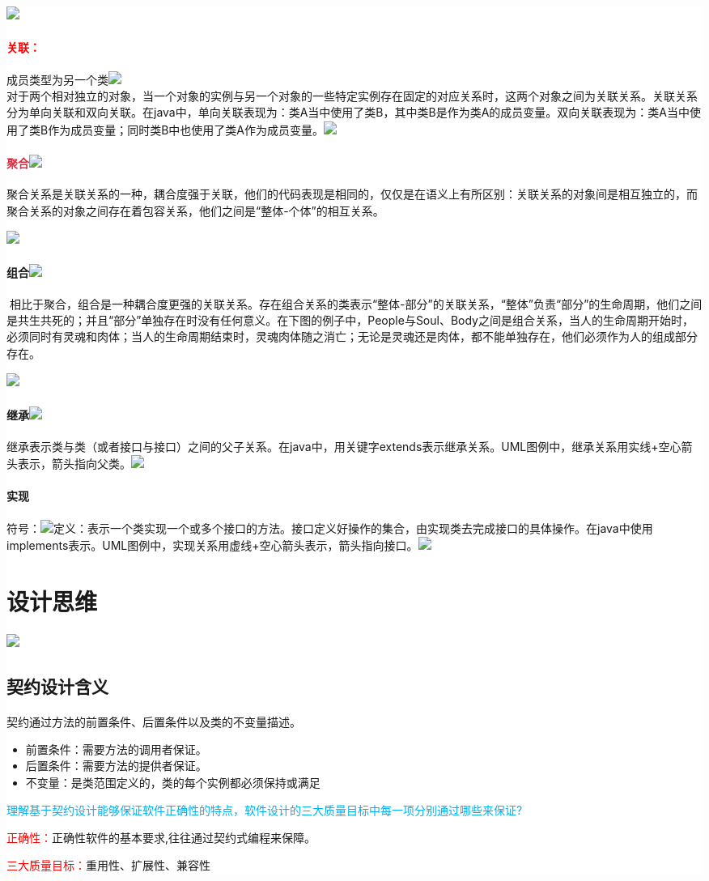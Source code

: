 ![](https://cdn.nlark.com/yuque/0/2024/png/34596451/1733385741741-cd99f8ea-524c-4914-b02d-a8344c687da0.png)

#### <font style="color:rgb(255,0,0);">关联：</font>
成员类型为另一个类![](https://cdn.nlark.com/yuque/0/2024/png/34596451/1733385753664-66840cec-b626-446e-8085-604234a4f151.png)  
对于两个相对独立的对象，当一个对象的实例与另一个对象的一些特定实例存在固定的对应关系时，这两个对象之间为关联关系。关联关系分为单向关联和双向关联。在java中，单向关联表现为：类A当中使用了类B，其中类B是作为类A的成员变量。双向关联表现为：类A当中使用了类B作为成员变量；同时类B中也使用了类A作为成员变量。![](https://cdn.nlark.com/yuque/0/2024/png/34596451/1733385764730-0a0001cb-4702-4fdf-b911-079e979ecd40.png)

#### <font style="color:#DF2A3F;">聚合</font>![](https://cdn.nlark.com/yuque/0/2024/png/34596451/1733385812272-2e1304bf-72f7-45ac-8db2-76b1480f69fb.png)
聚合关系是关联关系的一种，耦合度强于关联，他们的代码表现是相同的，仅仅是在语义上有所区别：关联关系的对象间是相互独立的，而聚合关系的对象之间存在着包容关系，他们之间是“整体-个体”的相互关系。

![](https://cdn.nlark.com/yuque/0/2024/png/34596451/1733385818423-f46c0d9a-7981-4b10-9949-94216ad1fd62.png)

#### 组合![](https://cdn.nlark.com/yuque/0/2024/png/34596451/1733385832006-54be8602-0abd-4842-9c93-c88652731da6.png)
 相比于聚合，组合是一种耦合度更强的关联关系。存在组合关系的类表示“整体-部分”的关联关系，“整体”负责“部分”的生命周期，他们之间是共生共死的；并且“部分”单独存在时没有任何意义。在下图的例子中，People与Soul、Body之间是组合关系，当人的生命周期开始时，必须同时有灵魂和肉体；当人的生命周期结束时，灵魂肉体随之消亡；无论是灵魂还是肉体，都不能单独存在，他们必须作为人的组成部分存在。

![](https://cdn.nlark.com/yuque/0/2024/png/34596451/1733385842143-36f8b3a6-611b-4af3-8525-2426054f39be.png)

#### 继承![](https://cdn.nlark.com/yuque/0/2024/png/34596451/1733385857983-ccf52cdb-9f63-4c39-912a-94aa2feb533f.png)
 继承表示类与类（或者接口与接口）之间的父子关系。在java中，用关键字extends表示继承关系。UML图例中，继承关系用实线+空心箭头表示，箭头指向父类。![](https://cdn.nlark.com/yuque/0/2024/png/34596451/1733385872550-7fa09911-131d-4599-a264-afec884c55b5.png)

#### 实现
符号：![](https://cdn.nlark.com/yuque/0/2024/png/34596451/1733385913331-87c816fc-56da-449c-ad6b-85ff529eea24.png)定义：表示一个类实现一个或多个接口的方法。接口定义好操作的集合，由实现类去完成接口的具体操作。在java中使用implements表示。UML图例中，实现关系用虚线+空心箭头表示，箭头指向接口。![](https://cdn.nlark.com/yuque/0/2024/png/34596451/1733385917281-87fe2dab-64bd-4f58-a94d-0c61e78a26c2.png)

# 设计思维
![](https://cdn.nlark.com/yuque/0/2024/png/34596451/1733385977222-51a36811-98da-4e42-86a7-8fbd50c112a8.png)

## 契约设计含义
<font style="color:rgb(255,0,0);"></font>契约通过方法的前置条件、后置条件以及类的不变量描述。

+ 前置条件：需要方法的调用者保证。
+ 后置条件：需要方法的提供者保证。
+ 不变量：是类范围定义的，类的每个实例都必须保持或满足

<font style="color:rgb(0,176,240);">理解基于契约设计能够保证软件正确性的特点，软件设计的三大质量目标中每一项分别通过哪些来保证</font><font style="color:rgb(0,176,240);">?</font>

<font style="color:rgb(255,0,0);">正确性：</font>正确性软件的基本要求,往往通过契约式编程来保障。

<font style="color:rgb(255,0,0);">三大质量目标：</font>重用性、扩展性、兼容性
